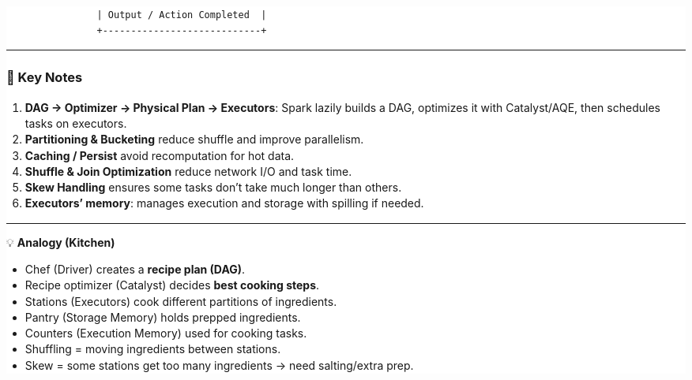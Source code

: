 ```
                | Output / Action Completed  |
                +----------------------------+
```

---

### 🔹 Key Notes

1. **DAG → Optimizer → Physical Plan → Executors**: Spark lazily builds a DAG, optimizes it with Catalyst/AQE, then schedules tasks on executors.
2. **Partitioning & Bucketing** reduce shuffle and improve parallelism.
3. **Caching / Persist** avoid recomputation for hot data.
4. **Shuffle & Join Optimization** reduce network I/O and task time.
5. **Skew Handling** ensures some tasks don’t take much longer than others.
6. **Executors’ memory**: manages execution and storage with spilling if needed.

---

💡 **Analogy (Kitchen)**

- Chef (Driver) creates a **recipe plan (DAG)**.
- Recipe optimizer (Catalyst) decides **best cooking steps**.
- Stations (Executors) cook different partitions of ingredients.
- Pantry (Storage Memory) holds prepped ingredients.
- Counters (Execution Memory) used for cooking tasks.
- Shuffling = moving ingredients between stations.
- Skew = some stations get too many ingredients → need salting/extra prep.
